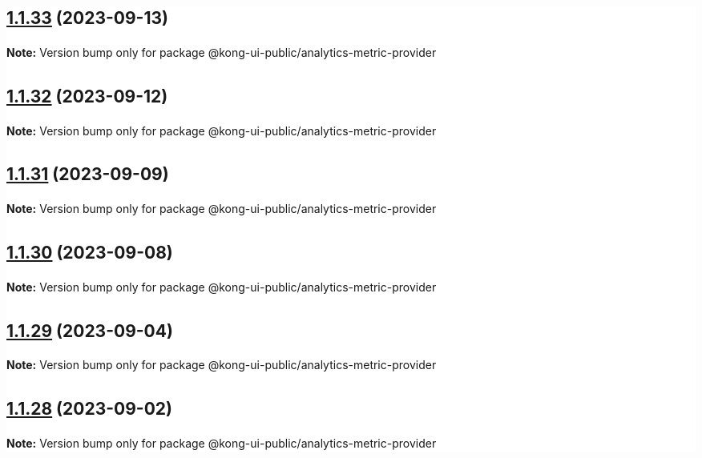 


## [1.1.33](https://github.com/Kong/public-ui-components/compare/@kong-ui-public/analytics-metric-provider@1.1.32...@kong-ui-public/analytics-metric-provider@1.1.33) (2023-09-13)

**Note:** Version bump only for package @kong-ui-public/analytics-metric-provider





## [1.1.32](https://github.com/Kong/public-ui-components/compare/@kong-ui-public/analytics-metric-provider@1.1.31...@kong-ui-public/analytics-metric-provider@1.1.32) (2023-09-12)

**Note:** Version bump only for package @kong-ui-public/analytics-metric-provider





## [1.1.31](https://github.com/Kong/public-ui-components/compare/@kong-ui-public/analytics-metric-provider@1.1.30...@kong-ui-public/analytics-metric-provider@1.1.31) (2023-09-09)

**Note:** Version bump only for package @kong-ui-public/analytics-metric-provider





## [1.1.30](https://github.com/Kong/public-ui-components/compare/@kong-ui-public/analytics-metric-provider@1.1.29...@kong-ui-public/analytics-metric-provider@1.1.30) (2023-09-08)

**Note:** Version bump only for package @kong-ui-public/analytics-metric-provider





## [1.1.29](https://github.com/Kong/public-ui-components/compare/@kong-ui-public/analytics-metric-provider@1.1.28...@kong-ui-public/analytics-metric-provider@1.1.29) (2023-09-04)

**Note:** Version bump only for package @kong-ui-public/analytics-metric-provider





## [1.1.28](https://github.com/Kong/public-ui-components/compare/@kong-ui-public/analytics-metric-provider@1.1.27...@kong-ui-public/analytics-metric-provider@1.1.28) (2023-09-02)

**Note:** Version bump only for package @kong-ui-public/analytics-metric-provider



